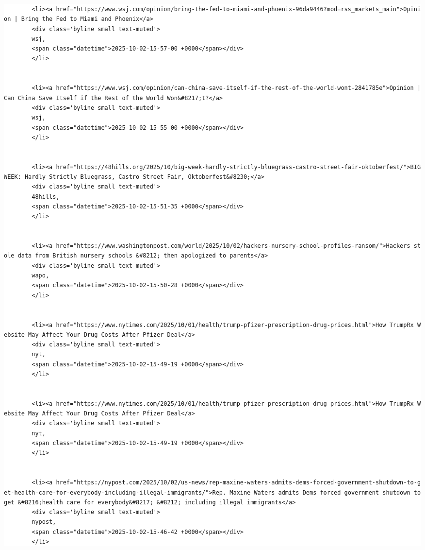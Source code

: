 
            <li><a href="https://www.wsj.com/opinion/bring-the-fed-to-miami-and-phoenix-96da9446?mod=rss_markets_main">Opinion | Bring the Fed to Miami and Phoenix</a>
            <div class='byline small text-muted'>
            wsj, 
            <span class="datetime">2025-10-02-15-57-00 +0000</span></div>
            </li>
        

            <li><a href="https://www.wsj.com/opinion/can-china-save-itself-if-the-rest-of-the-world-wont-2841785e">Opinion | Can China Save Itself if the Rest of the World Won&#8217;t?</a>
            <div class='byline small text-muted'>
            wsj, 
            <span class="datetime">2025-10-02-15-55-00 +0000</span></div>
            </li>
        

            <li><a href="https://48hills.org/2025/10/big-week-hardly-strictly-bluegrass-castro-street-fair-oktoberfest/">BIG WEEK: Hardly Strictly Bluegrass, Castro Street Fair, Oktoberfest&#8230;</a>
            <div class='byline small text-muted'>
            48hills, 
            <span class="datetime">2025-10-02-15-51-35 +0000</span></div>
            </li>
        

            <li><a href="https://www.washingtonpost.com/world/2025/10/02/hackers-nursery-school-profiles-ransom/">Hackers stole data from British nursery schools &#8212; then apologized to parents</a>
            <div class='byline small text-muted'>
            wapo, 
            <span class="datetime">2025-10-02-15-50-28 +0000</span></div>
            </li>
        

            <li><a href="https://www.nytimes.com/2025/10/01/health/trump-pfizer-prescription-drug-prices.html">How TrumpRx Website May Affect Your Drug Costs After Pfizer Deal</a>
            <div class='byline small text-muted'>
            nyt, 
            <span class="datetime">2025-10-02-15-49-19 +0000</span></div>
            </li>
        

            <li><a href="https://www.nytimes.com/2025/10/01/health/trump-pfizer-prescription-drug-prices.html">How TrumpRx Website May Affect Your Drug Costs After Pfizer Deal</a>
            <div class='byline small text-muted'>
            nyt, 
            <span class="datetime">2025-10-02-15-49-19 +0000</span></div>
            </li>
        

            <li><a href="https://nypost.com/2025/10/02/us-news/rep-maxine-waters-admits-dems-forced-government-shutdown-to-get-health-care-for-everybody-including-illegal-immigrants/">Rep. Maxine Waters admits Dems forced government shutdown to get &#8216;health care for everybody&#8217; &#8212; including illegal immigrants</a>
            <div class='byline small text-muted'>
            nypost, 
            <span class="datetime">2025-10-02-15-46-42 +0000</span></div>
            </li>
        